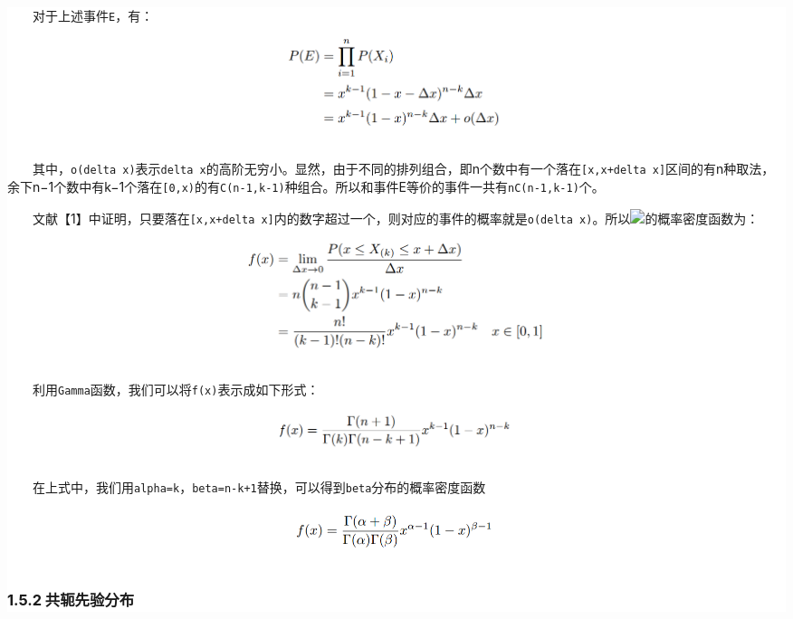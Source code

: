 &emsp;&emsp;对于上述事件`E`，有：

<div  align="center"><img src="imgs/1.5.3.png" width = "255" height = "100" alt="事件E" align="center" /></div><br>

&emsp;&emsp;其中，`o(delta x)`表示`delta x`的高阶无穷小。显然，由于不同的排列组合，即n个数中有一个落在`[x,x+delta x]`区间的有n种取法，余下n−1个数中有k−1个落在`[0,x)`的有`C(n-1,k-1)`种组合。所以和事件E等价的事件一共有`nC(n-1,k-1)`个。

&emsp;&emsp;文献【1】中证明，只要落在`[x,x+delta x]`内的数字超过一个，则对应的事件的概率就是`o(delta x)`。所以<img src="http://www.forkosh.com/mathtex.cgi?{x}_{(k)}">的概率密度函数为：

<div  align="center"><img src="imgs/1.5.4.png" width = "340" height = "120" alt="概率密度函数" align="center" /></div><br>

&emsp;&emsp;利用`Gamma`函数，我们可以将`f(x)`表示成如下形式：

<div  align="center"><img src="imgs/1.5.5.png" width = "260" height = "40" alt="概率密度函数" align="center" /></div><br>

&emsp;&emsp;在上式中，我们用`alpha=k`，`beta=n-k+1`替换，可以得到`beta`分布的概率密度函数

<div  align="center"><img src="imgs/1.5.6.png" width = "230" height = "45" alt="beta分布概率密度函数" align="center" /></div><br>

### 1.5.2 共轭先验分布
